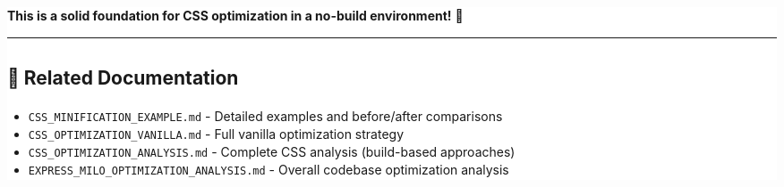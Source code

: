 **This is a solid foundation for CSS optimization in a no-build environment!** 🚀

---

## 📖 Related Documentation

- `CSS_MINIFICATION_EXAMPLE.md` - Detailed examples and before/after comparisons
- `CSS_OPTIMIZATION_VANILLA.md` - Full vanilla optimization strategy
- `CSS_OPTIMIZATION_ANALYSIS.md` - Complete CSS analysis (build-based approaches)
- `EXPRESS_MILO_OPTIMIZATION_ANALYSIS.md` - Overall codebase optimization analysis

